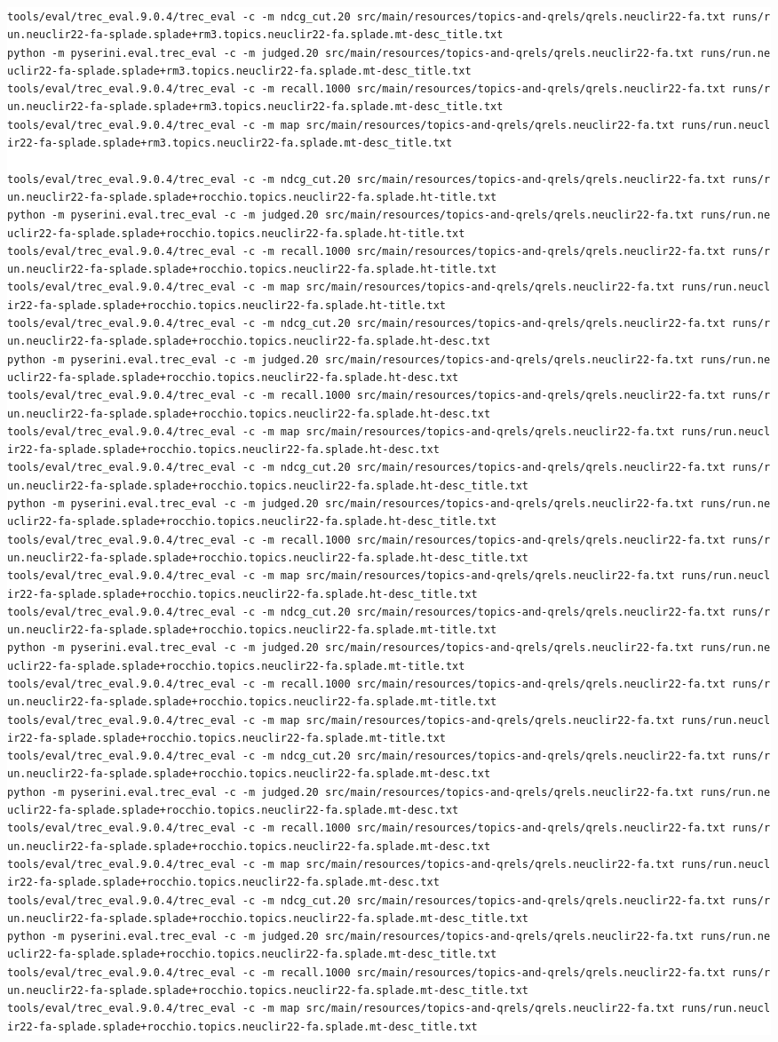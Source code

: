 ```
tools/eval/trec_eval.9.0.4/trec_eval -c -m ndcg_cut.20 src/main/resources/topics-and-qrels/qrels.neuclir22-fa.txt runs/run.neuclir22-fa-splade.splade+rm3.topics.neuclir22-fa.splade.mt-desc_title.txt
python -m pyserini.eval.trec_eval -c -m judged.20 src/main/resources/topics-and-qrels/qrels.neuclir22-fa.txt runs/run.neuclir22-fa-splade.splade+rm3.topics.neuclir22-fa.splade.mt-desc_title.txt
tools/eval/trec_eval.9.0.4/trec_eval -c -m recall.1000 src/main/resources/topics-and-qrels/qrels.neuclir22-fa.txt runs/run.neuclir22-fa-splade.splade+rm3.topics.neuclir22-fa.splade.mt-desc_title.txt
tools/eval/trec_eval.9.0.4/trec_eval -c -m map src/main/resources/topics-and-qrels/qrels.neuclir22-fa.txt runs/run.neuclir22-fa-splade.splade+rm3.topics.neuclir22-fa.splade.mt-desc_title.txt

tools/eval/trec_eval.9.0.4/trec_eval -c -m ndcg_cut.20 src/main/resources/topics-and-qrels/qrels.neuclir22-fa.txt runs/run.neuclir22-fa-splade.splade+rocchio.topics.neuclir22-fa.splade.ht-title.txt
python -m pyserini.eval.trec_eval -c -m judged.20 src/main/resources/topics-and-qrels/qrels.neuclir22-fa.txt runs/run.neuclir22-fa-splade.splade+rocchio.topics.neuclir22-fa.splade.ht-title.txt
tools/eval/trec_eval.9.0.4/trec_eval -c -m recall.1000 src/main/resources/topics-and-qrels/qrels.neuclir22-fa.txt runs/run.neuclir22-fa-splade.splade+rocchio.topics.neuclir22-fa.splade.ht-title.txt
tools/eval/trec_eval.9.0.4/trec_eval -c -m map src/main/resources/topics-and-qrels/qrels.neuclir22-fa.txt runs/run.neuclir22-fa-splade.splade+rocchio.topics.neuclir22-fa.splade.ht-title.txt
tools/eval/trec_eval.9.0.4/trec_eval -c -m ndcg_cut.20 src/main/resources/topics-and-qrels/qrels.neuclir22-fa.txt runs/run.neuclir22-fa-splade.splade+rocchio.topics.neuclir22-fa.splade.ht-desc.txt
python -m pyserini.eval.trec_eval -c -m judged.20 src/main/resources/topics-and-qrels/qrels.neuclir22-fa.txt runs/run.neuclir22-fa-splade.splade+rocchio.topics.neuclir22-fa.splade.ht-desc.txt
tools/eval/trec_eval.9.0.4/trec_eval -c -m recall.1000 src/main/resources/topics-and-qrels/qrels.neuclir22-fa.txt runs/run.neuclir22-fa-splade.splade+rocchio.topics.neuclir22-fa.splade.ht-desc.txt
tools/eval/trec_eval.9.0.4/trec_eval -c -m map src/main/resources/topics-and-qrels/qrels.neuclir22-fa.txt runs/run.neuclir22-fa-splade.splade+rocchio.topics.neuclir22-fa.splade.ht-desc.txt
tools/eval/trec_eval.9.0.4/trec_eval -c -m ndcg_cut.20 src/main/resources/topics-and-qrels/qrels.neuclir22-fa.txt runs/run.neuclir22-fa-splade.splade+rocchio.topics.neuclir22-fa.splade.ht-desc_title.txt
python -m pyserini.eval.trec_eval -c -m judged.20 src/main/resources/topics-and-qrels/qrels.neuclir22-fa.txt runs/run.neuclir22-fa-splade.splade+rocchio.topics.neuclir22-fa.splade.ht-desc_title.txt
tools/eval/trec_eval.9.0.4/trec_eval -c -m recall.1000 src/main/resources/topics-and-qrels/qrels.neuclir22-fa.txt runs/run.neuclir22-fa-splade.splade+rocchio.topics.neuclir22-fa.splade.ht-desc_title.txt
tools/eval/trec_eval.9.0.4/trec_eval -c -m map src/main/resources/topics-and-qrels/qrels.neuclir22-fa.txt runs/run.neuclir22-fa-splade.splade+rocchio.topics.neuclir22-fa.splade.ht-desc_title.txt
tools/eval/trec_eval.9.0.4/trec_eval -c -m ndcg_cut.20 src/main/resources/topics-and-qrels/qrels.neuclir22-fa.txt runs/run.neuclir22-fa-splade.splade+rocchio.topics.neuclir22-fa.splade.mt-title.txt
python -m pyserini.eval.trec_eval -c -m judged.20 src/main/resources/topics-and-qrels/qrels.neuclir22-fa.txt runs/run.neuclir22-fa-splade.splade+rocchio.topics.neuclir22-fa.splade.mt-title.txt
tools/eval/trec_eval.9.0.4/trec_eval -c -m recall.1000 src/main/resources/topics-and-qrels/qrels.neuclir22-fa.txt runs/run.neuclir22-fa-splade.splade+rocchio.topics.neuclir22-fa.splade.mt-title.txt
tools/eval/trec_eval.9.0.4/trec_eval -c -m map src/main/resources/topics-and-qrels/qrels.neuclir22-fa.txt runs/run.neuclir22-fa-splade.splade+rocchio.topics.neuclir22-fa.splade.mt-title.txt
tools/eval/trec_eval.9.0.4/trec_eval -c -m ndcg_cut.20 src/main/resources/topics-and-qrels/qrels.neuclir22-fa.txt runs/run.neuclir22-fa-splade.splade+rocchio.topics.neuclir22-fa.splade.mt-desc.txt
python -m pyserini.eval.trec_eval -c -m judged.20 src/main/resources/topics-and-qrels/qrels.neuclir22-fa.txt runs/run.neuclir22-fa-splade.splade+rocchio.topics.neuclir22-fa.splade.mt-desc.txt
tools/eval/trec_eval.9.0.4/trec_eval -c -m recall.1000 src/main/resources/topics-and-qrels/qrels.neuclir22-fa.txt runs/run.neuclir22-fa-splade.splade+rocchio.topics.neuclir22-fa.splade.mt-desc.txt
tools/eval/trec_eval.9.0.4/trec_eval -c -m map src/main/resources/topics-and-qrels/qrels.neuclir22-fa.txt runs/run.neuclir22-fa-splade.splade+rocchio.topics.neuclir22-fa.splade.mt-desc.txt
tools/eval/trec_eval.9.0.4/trec_eval -c -m ndcg_cut.20 src/main/resources/topics-and-qrels/qrels.neuclir22-fa.txt runs/run.neuclir22-fa-splade.splade+rocchio.topics.neuclir22-fa.splade.mt-desc_title.txt
python -m pyserini.eval.trec_eval -c -m judged.20 src/main/resources/topics-and-qrels/qrels.neuclir22-fa.txt runs/run.neuclir22-fa-splade.splade+rocchio.topics.neuclir22-fa.splade.mt-desc_title.txt
tools/eval/trec_eval.9.0.4/trec_eval -c -m recall.1000 src/main/resources/topics-and-qrels/qrels.neuclir22-fa.txt runs/run.neuclir22-fa-splade.splade+rocchio.topics.neuclir22-fa.splade.mt-desc_title.txt
tools/eval/trec_eval.9.0.4/trec_eval -c -m map src/main/resources/topics-and-qrels/qrels.neuclir22-fa.txt runs/run.neuclir22-fa-splade.splade+rocchio.topics.neuclir22-fa.splade.mt-desc_title.txt
```
